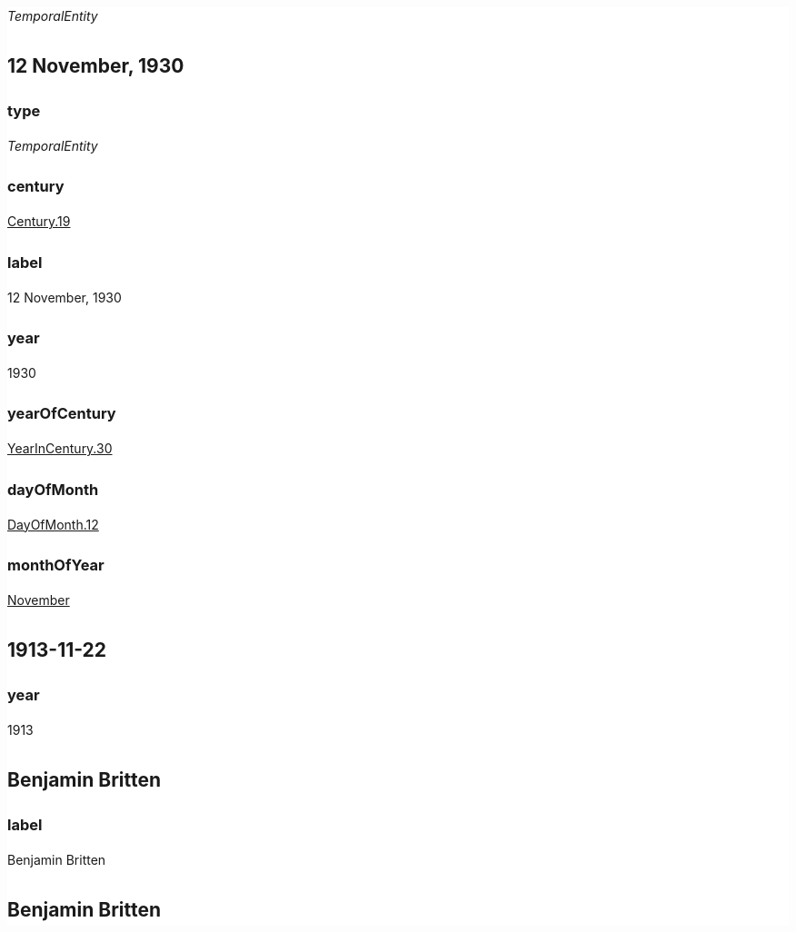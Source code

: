 *TemporalEntity*

## 12 November, 1930

### type


*TemporalEntity*

### century


[Century.19](#Century.19)

### label


12 November, 1930

### year


1930

### yearOfCentury


[YearInCentury.30](#YearInCentury.30)

### dayOfMonth


[DayOfMonth.12](#DayOfMonth.12)

### monthOfYear


[November](#November)

## 1913-11-22

### year


1913

## Benjamin Britten

### label


Benjamin Britten

## Benjamin Britten
